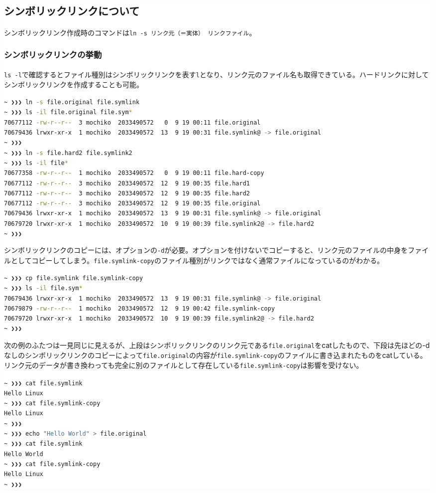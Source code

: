 ## シンボリックリンクについて

シンボリックリンク作成時のコマンドは`ln -s リンク元（＝実体） リンクファイル`。

### シンボリックリンクの挙動

`ls -l`で確認するとファイル種別はシンボリックリンクを表す`l`となり、リンク元のファイル名も取得できている。ハードリンクに対してシンボリックリンクを作成することも可能。

```bash
~ ❯❯❯ ln -s file.original file.symlink
~ ❯❯❯ ls -il file.original file.sym*
70677112 -rw-r--r--  3 mochiko  2033490572   0  9 19 00:11 file.original
70679436 lrwxr-xr-x  1 mochiko  2033490572  13  9 19 00:31 file.symlink@ -> file.original
~ ❯❯❯
~ ❯❯❯ ln -s file.hard2 file.symlink2
~ ❯❯❯ ls -il file*
70677358 -rw-r--r--  1 mochiko  2033490572   0  9 19 00:11 file.hard-copy
70677112 -rw-r--r--  3 mochiko  2033490572  12  9 19 00:35 file.hard1
70677112 -rw-r--r--  3 mochiko  2033490572  12  9 19 00:35 file.hard2
70677112 -rw-r--r--  3 mochiko  2033490572  12  9 19 00:35 file.original
70679436 lrwxr-xr-x  1 mochiko  2033490572  13  9 19 00:31 file.symlink@ -> file.original
70679720 lrwxr-xr-x  1 mochiko  2033490572  10  9 19 00:39 file.symlink2@ -> file.hard2
~ ❯❯❯
```

シンボリックリンクのコピーには、オプションの`-d`が必要。オプションを付けないでコピーすると、リンク元のファイルの中身をファイルとしてコピーしてしまう。`file.symlink-copy`のファイル種別がリンクではなく通常ファイルになっているのがわかる。

```bash
~ ❯❯❯ cp file.symlink file.symlink-copy
~ ❯❯❯ ls -il file.sym*
70679436 lrwxr-xr-x  1 mochiko  2033490572  13  9 19 00:31 file.symlink@ -> file.original
70679879 -rw-r--r--  1 mochiko  2033490572  12  9 19 00:42 file.symlink-copy
70679720 lrwxr-xr-x  1 mochiko  2033490572  10  9 19 00:39 file.symlink2@ -> file.hard2
~ ❯❯❯
```

次の例のふたつは一見同じに見えるが、上段はシンボリックリンクのリンク元である`file.original`をcatしたもので、下段は先ほどの-dなしのシンボリックリンクのコピーによって`file.original`の内容が`file.symlink-copy`のファイルに書き込まれたものをcatしている。リンク元のデータが書き換わっても完全に別のファイルとして存在している`file.symlink-copy`は影響を受けない。

```bash
~ ❯❯❯ cat file.symlink
Hello Linux
~ ❯❯❯ cat file.symlink-copy
Hello Linux
~ ❯❯❯
~ ❯❯❯ echo "Hello World" > file.original
~ ❯❯❯ cat file.symlink
Hello World
~ ❯❯❯ cat file.symlink-copy
Hello Linux
~ ❯❯❯
```

